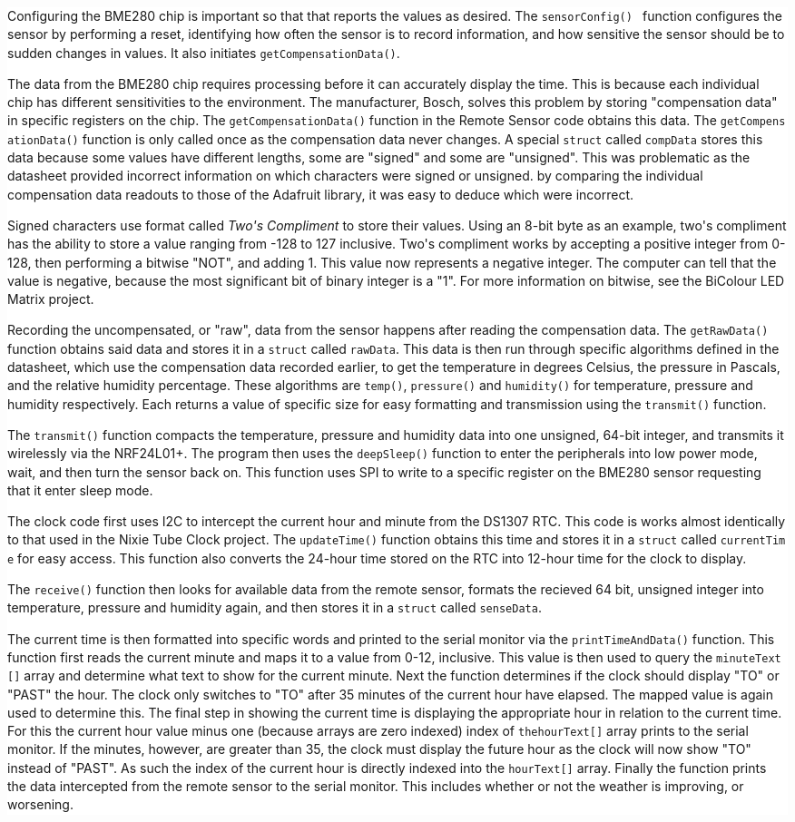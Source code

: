 Configuring the BME280 chip is important so that that reports the values as desired. The `sensorConfig() ` function configures the sensor by performing a reset, identifying how often the sensor is to record information, and how sensitive the sensor should be to sudden changes in values. It also initiates `getCompensationData()`.

The data from the BME280 chip requires processing before it can accurately display the time. This is because each individual chip has different sensitivities to the environment. The manufacturer, Bosch, solves this problem by storing "compensation data" in specific registers on the chip. The `getCompensationData()` function in the Remote Sensor code obtains this data. The `getCompensationData()` function is only called once as the compensation data never changes. A special `struct` called `compData` stores this data because some values have different lengths, some are "signed" and some are "unsigned". This was problematic as the datasheet provided incorrect information on which characters were signed or unsigned. by comparing the individual compensation data readouts to those of the Adafruit library, it was easy to deduce which were incorrect.

Signed characters use format called *Two's Compliment* to store their values. Using an 8-bit byte as an example, two's compliment has the ability to store a value ranging from -128 to 127 inclusive. Two's compliment works by accepting a positive integer from 0-128, then performing a bitwise "NOT", and adding 1. This value now represents a negative integer. The computer can tell that the value is negative, because the most significant bit of binary integer is a "1". For more information on bitwise, see the BiColour LED Matrix project.

Recording the uncompensated, or "raw", data from the sensor happens after reading the compensation data. The `getRawData()` function obtains said data and stores it in a `struct` called `rawData`. This data is then run through specific algorithms defined in the datasheet, which use the compensation data recorded earlier, to get the temperature in degrees Celsius, the pressure in Pascals, and the relative humidity percentage. These algorithms are `temp()`, `pressure()` and `humidity()` for temperature, pressure and humidity respectively. Each returns a value of specific size for easy formatting and transmission using the `transmit()` function.

The `transmit()` function compacts the temperature, pressure and humidity data into one unsigned, 64-bit integer, and transmits it wirelessly via the NRF24L01+. The program then uses the `deepSleep()` function to enter the peripherals into low power mode, wait, and then turn the sensor back on. This function uses SPI to write to a specific register on the BME280 sensor requesting that it enter sleep mode.

The clock code first uses I2C to intercept the current hour and minute from the DS1307 RTC. This code is works almost identically to that used in the Nixie Tube Clock project. The `updateTime()` function obtains this time and stores it in a `struct` called `currentTime` for easy access. This function also converts the 24-hour time stored on the RTC into 12-hour time for the clock to display.

The `receive()` function then looks for available data from the remote sensor, formats the recieved 64 bit, unsigned integer into temperature, pressure and humidity again, and then stores it in a `struct` called `senseData`.

The current time is then formatted into specific words and printed to the serial monitor via the `printTimeAndData()` function. This function first reads the current minute and maps it to a value from 0-12, inclusive. This value is then used to query the `minuteText[]` array and determine what text to show for the current minute. Next the function determines if the clock should display "TO" or "PAST" the hour. The clock only switches to "TO" after 35 minutes of the current hour have elapsed. The mapped value is again used to determine this. The final step in showing the current time is displaying the appropriate hour in relation to the current time. For this the current hour value minus one (because arrays are zero indexed) index of `thehourText[]` array prints to the serial monitor. If the minutes, however, are greater than 35, the clock must display the future hour as the clock will now show "TO" instead of "PAST". As such the index of the current hour is directly indexed into the `hourText[]` array. Finally the function prints the data intercepted from the remote sensor to the serial monitor. This includes whether or not the weather is improving, or worsening.
